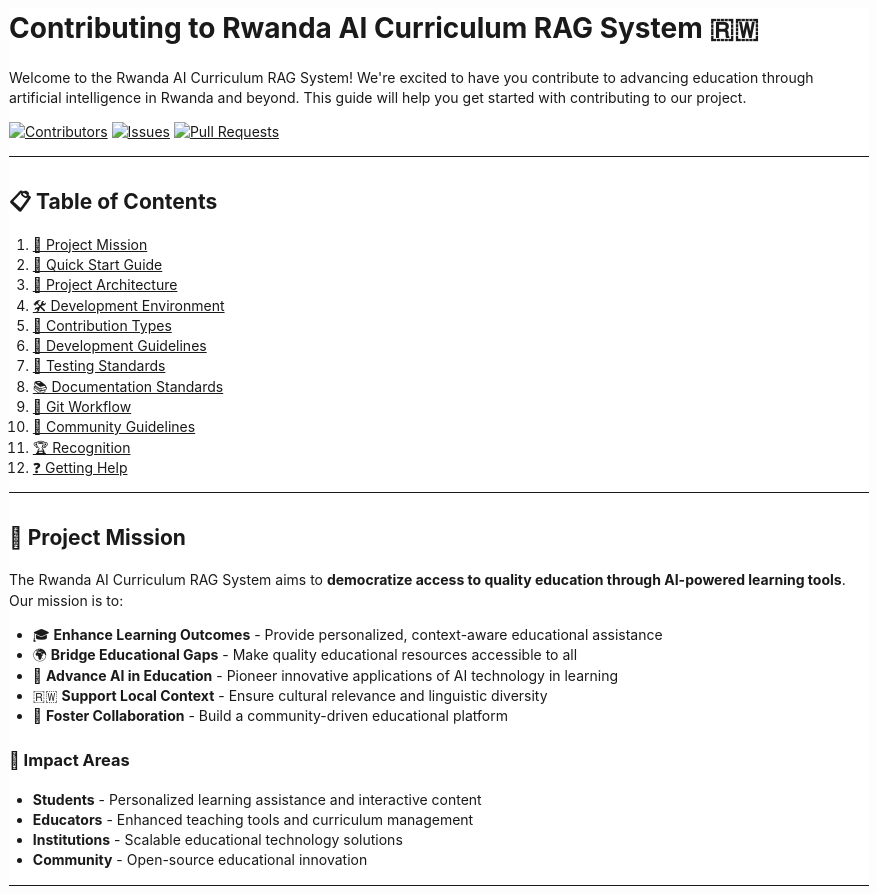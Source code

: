 # Contributing to Rwanda AI Curriculum RAG System 🇷🇼

Welcome to the Rwanda AI Curriculum RAG System! We're excited to have you contribute to advancing education through artificial intelligence in Rwanda and beyond. This guide will help you get started with contributing to our project.

[![Contributors](https://img.shields.io/github/contributors/Rwanda-AI-Network/rwanda-ai-curriculum-rag.svg)](https://github.com/Rwanda-AI-Network/rwanda-ai-curriculum-rag/graphs/contributors)
[![Issues](https://img.shields.io/github/issues/Rwanda-AI-Network/rwanda-ai-curriculum-rag.svg)](https://github.com/Rwanda-AI-Network/rwanda-ai-curriculum-rag/issues)
[![Pull Requests](https://img.shields.io/github/issues-pr/Rwanda-AI-Network/rwanda-ai-curriculum-rag.svg)](https://github.com/Rwanda-AI-Network/rwanda-ai-curriculum-rag/pulls)

---

## 📋 Table of Contents

1. [🎯 Project Mission](#project-mission)
2. [🚀 Quick Start Guide](#quick-start-guide)
3. [📁 Project Architecture](#project-architecture)
4. [🛠️ Development Environment](#development-environment)
5. [🔧 Contribution Types](#contribution-types)
6. [📝 Development Guidelines](#development-guidelines)
7. [🧪 Testing Standards](#testing-standards)
8. [📚 Documentation Standards](#documentation-standards)
9. [🔄 Git Workflow](#git-workflow)
10. [👥 Community Guidelines](#community-guidelines)
11. [🏆 Recognition](#recognition)
12. [❓ Getting Help](#getting-help)

---

## 🎯 Project Mission

The Rwanda AI Curriculum RAG System aims to **democratize access to quality education through AI-powered learning tools**. Our mission is to:

- 🎓 **Enhance Learning Outcomes** - Provide personalized, context-aware educational assistance
- 🌍 **Bridge Educational Gaps** - Make quality educational resources accessible to all
- 🤖 **Advance AI in Education** - Pioneer innovative applications of AI technology in learning
- 🇷🇼 **Support Local Context** - Ensure cultural relevance and linguistic diversity
- 🤝 **Foster Collaboration** - Build a community-driven educational platform

### 🌟 Impact Areas

- **Students** - Personalized learning assistance and interactive content
- **Educators** - Enhanced teaching tools and curriculum management
- **Institutions** - Scalable educational technology solutions
- **Community** - Open-source educational innovation

---
